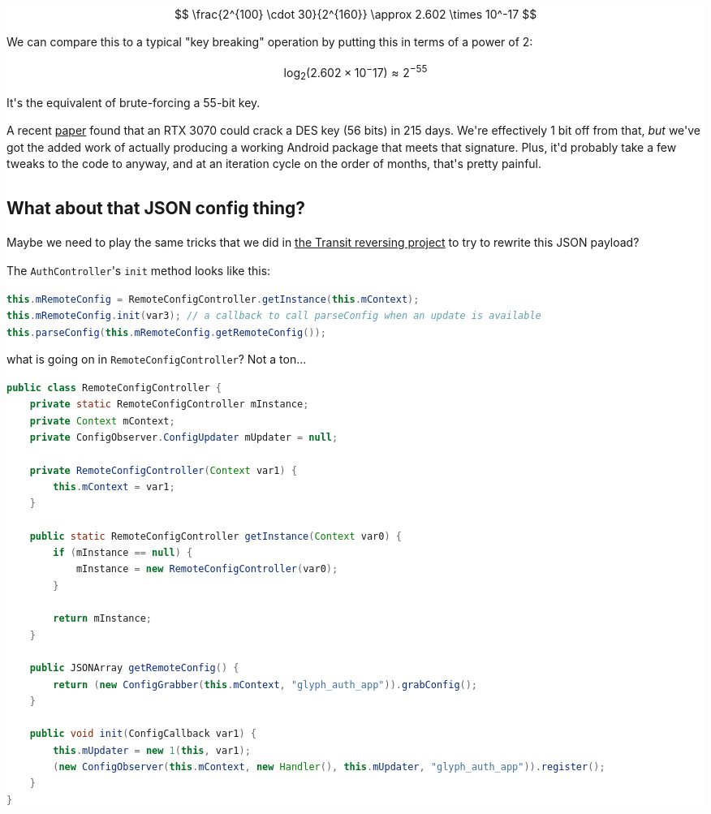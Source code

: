 $$
\frac{2^{100} \cdot 30}{2^{160}} \approx 2.602 \times 10^-17
$$

We can compare this to a typical "key breaking" operation by putting this in terms of a power of 2:

$$
\log_2 (2.602 \times 10^-17) \approx 2^{-55}
$$

It's the equivalent of brute-forcing a 55-bit key.

A recent [paper](https://www.sciencedirect.com/science/article/abs/pii/S1383762122000066) found that an RTX 3070 could crack a DES key (56 bits) in 215 days. We're effectively 1 bit off from that, _but_ we've got the added work of actually producing a working Android package that meets that signature. Plus, it'd probably take a few tweaks to the code to anyway, and at an iteration cycle on the order of months, that's pretty painful.

## What about that JSON config thing?

Maybe we need to play the same tricks that we did in [the Transit reversing project](/2023/06/16/transitapp-reversing) to try to rewrite this JSON payload?

The `AuthController`'s `init` method looks like this:

```java
this.mRemoteConfig = RemoteConfigController.getInstance(this.mContext);
this.mRemoteConfig.init(var3); // a callback to call parseConfig when an update is available
this.parseConfig(this.mRemoteConfig.getRemoteConfig());
```

what is going on in `RemoteConfigController`? Not a ton...

```java
public class RemoteConfigController {
    private static RemoteConfigController mInstance;
    private Context mContext;
    private ConfigObserver.ConfigUpdater mUpdater = null;

    private RemoteConfigController(Context var1) {
        this.mContext = var1;
    }

    public static RemoteConfigController getInstance(Context var0) {
        if (mInstance == null) {
            mInstance = new RemoteConfigController(var0);
        }

        return mInstance;
    }

    public JSONArray getRemoteConfig() {
        return (new ConfigGrabber(this.mContext, "glyph_auth_app")).grabConfig();
    }

    public void init(ConfigCallback var1) {
        this.mUpdater = new 1(this, var1);
        (new ConfigObserver(this.mContext, new Handler(), this.mUpdater, "glyph_auth_app")).register();
    }
}
```
